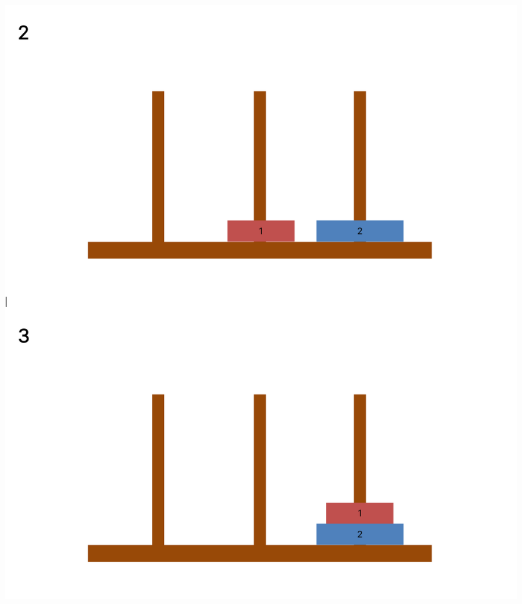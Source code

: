 ![](/assets/tech/reflective-thinking-expands-to-hanoi-tower/image6.jpg) | ![](/assets/tech/reflective-thinking-expands-to-hanoi-tower/image7.jpg)
